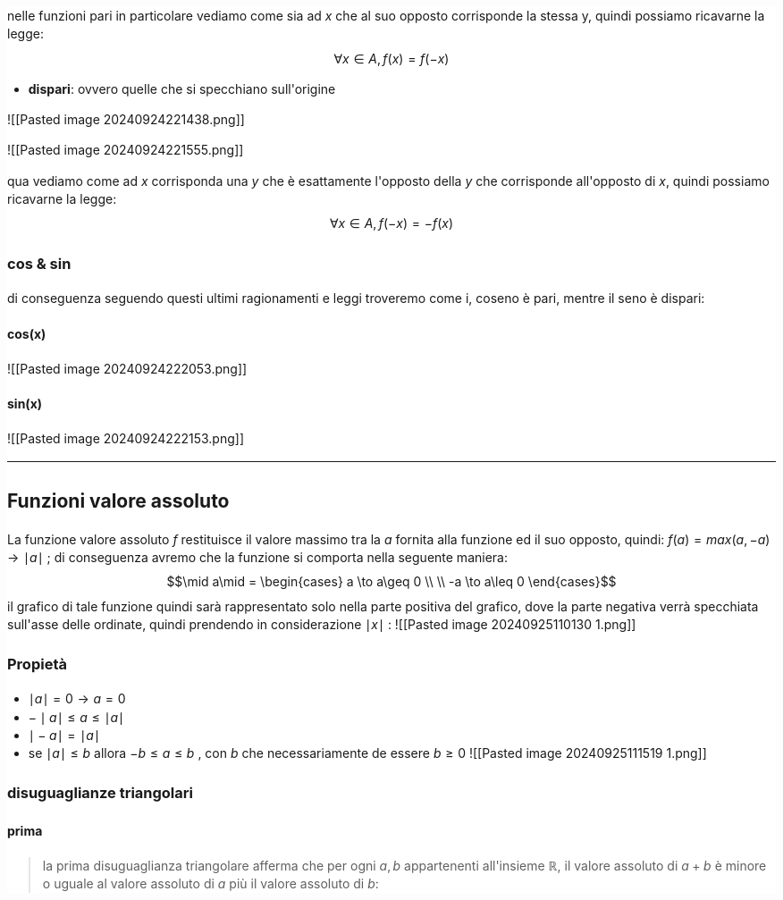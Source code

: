 nelle funzioni pari in particolare vediamo come sia ad $x$ che al suo opposto corrisponde la stessa y, quindi possiamo ricavarne la legge: $$\forall x\in A, f(x)=f(-x)$$
- **dispari**: ovvero quelle che si specchiano sull'origine

![[Pasted image 20240924221438.png]]

![[Pasted image 20240924221555.png]]

qua vediamo come ad $x$ corrisponda una $y$ che è esattamente l'opposto della $y$ che corrisponde all'opposto di $x$, quindi possiamo ricavarne la legge:
$$\forall x\in A,f(-x)=-f(x)$$
### cos & sin
di conseguenza seguendo questi ultimi ragionamenti e leggi troveremo come i, coseno è pari, mentre il seno è dispari:
#### cos(x)
![[Pasted image 20240924222053.png]]
#### sin(x)
![[Pasted image 20240924222153.png]]


-------------

## Funzioni valore assoluto
La funzione valore assoluto $f$ restituisce il valore massimo tra la $a$ fornita alla funzione ed il suo opposto, quindi: $f(a) = max(a,-a) \to \mid a\mid$ ; di conseguenza avremo che la funzione si comporta nella seguente maniera: 
$$\mid a\mid = \begin{cases}  a \to a\geq 0 \\ \\
-a \to a\leq 0
\end{cases}$$
il grafico di tale funzione quindi sarà rappresentato solo nella parte positiva del grafico, dove la parte negativa verrà specchiata sull'asse delle ordinate, quindi prendendo in considerazione $\mid x \mid$ :
![[Pasted image 20240925110130 1.png]]

### Propietà
- $\mid a\mid=0 \to a=0$
- $-\mid a\mid\leq a\leq\mid a\mid$
- $\mid-a\mid=\mid a\mid$
- se $\mid a\mid \leq b$  allora $-b \leq a \leq b$ , con $b$ che necessariamente de essere $b\geq0$ ![[Pasted image 20240925111519 1.png]]
 
### disuguaglianze triangolari
#### prima
>la prima disuguaglianza triangolare afferma che per ogni $a,b$ appartenenti all'insieme $\mathbb{R}$, il valore assoluto di $a+b$  è minore o uguale al valore assoluto di $a$ più il valore assoluto di $b$:

